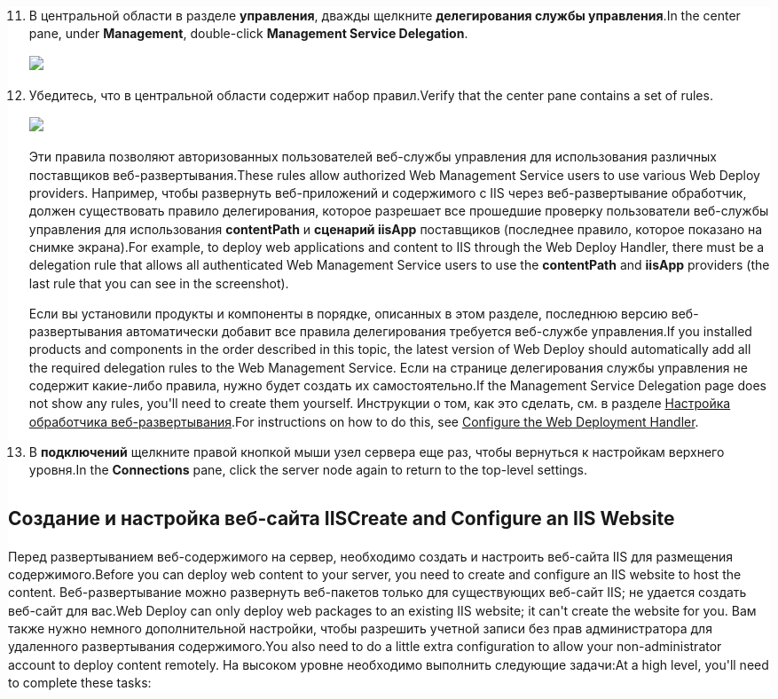 11. <span data-ttu-id="45781-221">В центральной области в разделе **управления**, дважды щелкните **делегирования службы управления**.</span><span class="sxs-lookup"><span data-stu-id="45781-221">In the center pane, under **Management**, double-click **Management Service Delegation**.</span></span>

    ![](configuring-a-web-server-for-web-deploy-publishing-web-deploy-handler/_static/image8.png)
12. <span data-ttu-id="45781-222">Убедитесь, что в центральной области содержит набор правил.</span><span class="sxs-lookup"><span data-stu-id="45781-222">Verify that the center pane contains a set of rules.</span></span>

    ![](configuring-a-web-server-for-web-deploy-publishing-web-deploy-handler/_static/image9.png)

    <span data-ttu-id="45781-223">Эти правила позволяют авторизованных пользователей веб-службы управления для использования различных поставщиков веб-развертывания.</span><span class="sxs-lookup"><span data-stu-id="45781-223">These rules allow authorized Web Management Service users to use various Web Deploy providers.</span></span> <span data-ttu-id="45781-224">Например, чтобы развернуть веб-приложений и содержимого с IIS через веб-развертывание обработчик, должен существовать правило делегирования, которое разрешает все прошедшие проверку пользователи веб-службы управления для использования **contentPath** и **сценарий iisApp**  поставщиков (последнее правило, которое показано на снимке экрана).</span><span class="sxs-lookup"><span data-stu-id="45781-224">For example, to deploy web applications and content to IIS through the Web Deploy Handler, there must be a delegation rule that allows all authenticated Web Management Service users to use the **contentPath** and **iisApp** providers (the last rule that you can see in the screenshot).</span></span>

    <span data-ttu-id="45781-225">Если вы установили продукты и компоненты в порядке, описанных в этом разделе, последнюю версию веб-развертывания автоматически добавит все правила делегирования требуется веб-службе управления.</span><span class="sxs-lookup"><span data-stu-id="45781-225">If you installed products and components in the order described in this topic, the latest version of Web Deploy should automatically add all the required delegation rules to the Web Management Service.</span></span> <span data-ttu-id="45781-226">Если на странице делегирования службы управления не содержит какие-либо правила, нужно будет создать их самостоятельно.</span><span class="sxs-lookup"><span data-stu-id="45781-226">If the Management Service Delegation page does not show any rules, you'll need to create them yourself.</span></span> <span data-ttu-id="45781-227">Инструкции о том, как это сделать, см. в разделе [Настройка обработчика веб-развертывания](https://go.microsoft.com/?linkid=9805124).</span><span class="sxs-lookup"><span data-stu-id="45781-227">For instructions on how to do this, see [Configure the Web Deployment Handler](https://go.microsoft.com/?linkid=9805124).</span></span>
13. <span data-ttu-id="45781-228">В **подключений** щелкните правой кнопкой мыши узел сервера еще раз, чтобы вернуться к настройкам верхнего уровня.</span><span class="sxs-lookup"><span data-stu-id="45781-228">In the **Connections** pane, click the server node again to return to the top-level settings.</span></span>

## <a name="create-and-configure-an-iis-website"></a><span data-ttu-id="45781-229">Создание и настройка веб-сайта IIS</span><span class="sxs-lookup"><span data-stu-id="45781-229">Create and Configure an IIS Website</span></span>

<span data-ttu-id="45781-230">Перед развертыванием веб-содержимого на сервер, необходимо создать и настроить веб-сайта IIS для размещения содержимого.</span><span class="sxs-lookup"><span data-stu-id="45781-230">Before you can deploy web content to your server, you need to create and configure an IIS website to host the content.</span></span> <span data-ttu-id="45781-231">Веб-развертывание можно развернуть веб-пакетов только для существующих веб-сайт IIS; не удается создать веб-сайт для вас.</span><span class="sxs-lookup"><span data-stu-id="45781-231">Web Deploy can only deploy web packages to an existing IIS website; it can't create the website for you.</span></span> <span data-ttu-id="45781-232">Вам также нужно немного дополнительной настройки, чтобы разрешить учетной записи без прав администратора для удаленного развертывания содержимого.</span><span class="sxs-lookup"><span data-stu-id="45781-232">You also need to do a little extra configuration to allow your non-administrator account to deploy content remotely.</span></span> <span data-ttu-id="45781-233">На высоком уровне необходимо выполнить следующие задачи:</span><span class="sxs-lookup"><span data-stu-id="45781-233">At a high level, you'll need to complete these tasks:</span></span>
